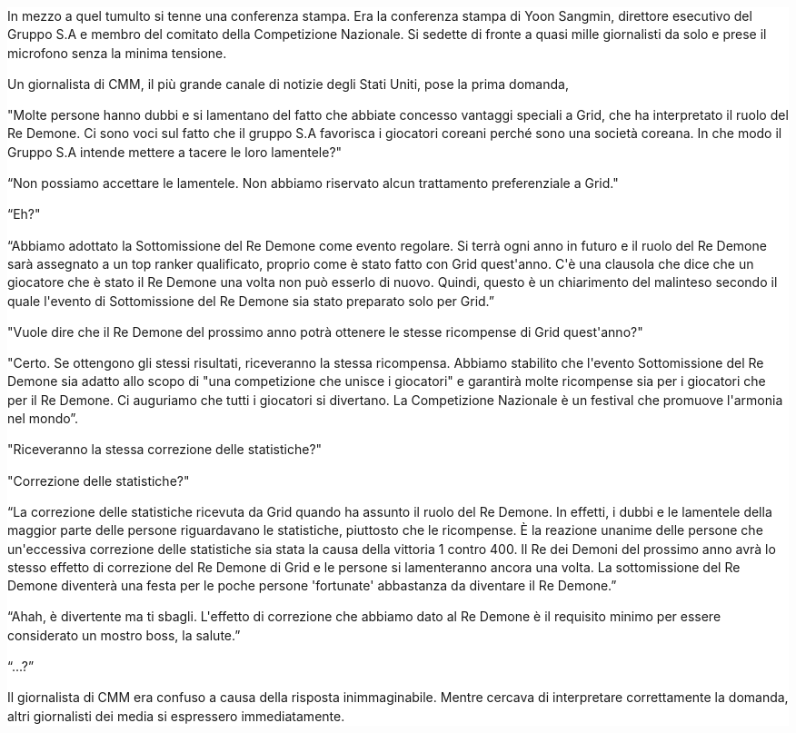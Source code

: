 
In mezzo a quel tumulto si tenne una conferenza stampa. Era la conferenza stampa di Yoon Sangmin, direttore esecutivo del Gruppo S.A e membro del comitato della Competizione Nazionale. Si sedette di fronte a quasi mille giornalisti da solo e prese il microfono senza la minima tensione.


Un giornalista di CMM, il più grande canale di notizie degli Stati Uniti, pose la prima domanda,


"Molte persone hanno dubbi e si lamentano del fatto che abbiate concesso vantaggi speciali a Grid, che ha interpretato il ruolo del Re Demone. Ci sono voci sul fatto che il gruppo S.A favorisca i giocatori coreani perché sono una società coreana. In che modo il Gruppo S.A intende mettere a tacere le loro lamentele?"


“Non possiamo accettare le lamentele. Non abbiamo riservato alcun trattamento preferenziale a Grid."


“Eh?"


“Abbiamo adottato la Sottomissione del Re Demone come evento regolare. Si terrà ogni anno in futuro e il ruolo del Re Demone sarà assegnato a un top ranker qualificato, proprio come è stato fatto con Grid quest'anno. C'è una clausola che dice che un giocatore che è stato il Re Demone una volta non può esserlo di nuovo. Quindi, questo è un chiarimento del malinteso secondo il quale l'evento di Sottomissione del Re Demone sia stato preparato solo per Grid.”


"Vuole dire che il Re Demone del prossimo anno potrà ottenere le stesse ricompense di Grid quest'anno?"


"Certo. Se ottengono gli stessi risultati, riceveranno la stessa ricompensa. Abbiamo stabilito che l'evento Sottomissione del Re Demone sia adatto allo scopo di "una competizione che unisce i giocatori" e garantirà molte ricompense sia per i giocatori che per il Re Demone. Ci auguriamo che tutti i giocatori si divertano. La Competizione Nazionale è un festival che promuove l'armonia nel mondo”.


"Riceveranno la stessa correzione delle statistiche?"


"Correzione delle statistiche?"


“La correzione delle statistiche ricevuta da Grid quando ha assunto il ruolo del Re Demone. In effetti, i dubbi e le lamentele della maggior parte delle persone riguardavano le statistiche, piuttosto che le ricompense. È la reazione unanime delle persone che un'eccessiva correzione delle statistiche sia stata la causa della vittoria 1 contro 400. Il Re dei Demoni del prossimo anno avrà lo stesso effetto di correzione del Re Demone di Grid e le persone si lamenteranno ancora una volta. La sottomissione del Re Demone diventerà una festa per le poche persone 'fortunate' abbastanza da diventare il Re Demone.”


“Ahah, è divertente ma ti sbagli. L'effetto di correzione che abbiamo dato al Re Demone è il requisito minimo per essere considerato un mostro boss, la salute.”


“...?”


Il giornalista di CMM era confuso a causa della risposta inimmaginabile. Mentre cercava di interpretare correttamente la domanda, altri giornalisti dei media si espressero immediatamente.
